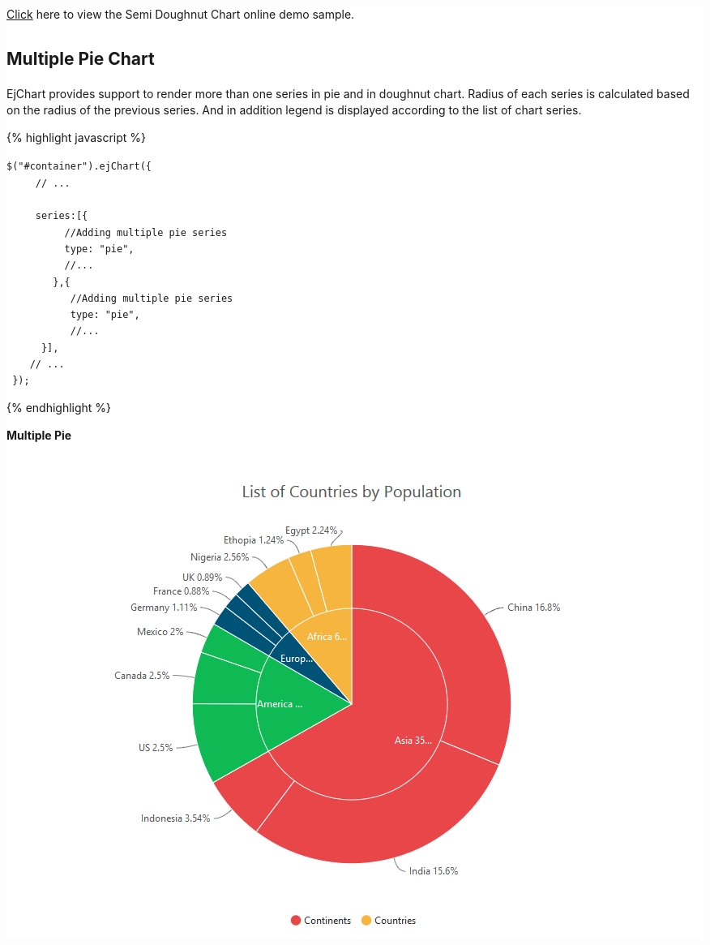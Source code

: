 
[Click](https://ej2.syncfusion.com/home/#!/azure/chart/semipieanddoughnut) here to view the Semi Doughnut Chart online demo sample.



## Multiple Pie Chart

EjChart provides support to render more than one series in pie and in doughnut chart. Radius of each series is calculated based on the radius of the previous series. And in addition legend is displayed according to the list of chart series.

{% highlight javascript %}

    $("#container").ejChart({
         // ...             
               
         series:[{
              //Adding multiple pie series
              type: "pie",
              //...
            },{
               //Adding multiple pie series
               type: "pie",
               //...
          }],
        // ...             
     });

{% endhighlight %}

**Multiple Pie** 

![multiple pie chart in javascript.](/js/Chart/Chart-Types_images/Chart-Types_img82.png)
